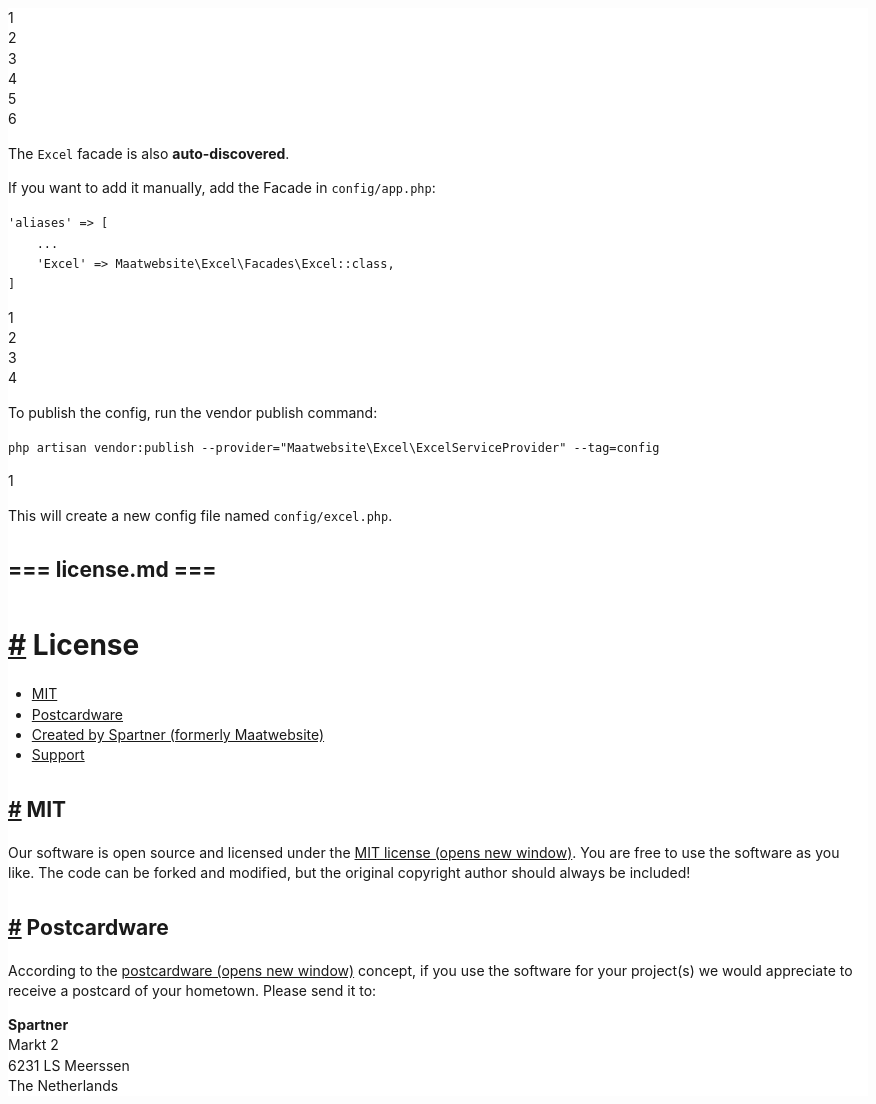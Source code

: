 
1  
2  
3  
4  
5  
6  

The `Excel` facade is also **auto-discovered**.

If you want to add it manually, add the Facade in `config/app.php`:

    'aliases' => [
        ...
        'Excel' => Maatwebsite\Excel\Facades\Excel::class,
    ]
    

1  
2  
3  
4  

To publish the config, run the vendor publish command:

    php artisan vendor:publish --provider="Maatwebsite\Excel\ExcelServiceProvider" --tag=config
    

1  

This will create a new config file named `config/excel.php`.

## === license.md ===

[#](#license) License
=====================

*   [MIT](#mit)
*   [Postcardware](#postcardware)
*   [Created by Spartner (formerly Maatwebsite)](#created-by-spartner-formerly-maatwebsite)
*   [Support](#support)

[#](#mit) MIT
-------------

Our software is open source and licensed under the [MIT license (opens new window)](https://choosealicense.com/licenses/mit/). You are free to use the software as you like. The code can be forked and modified, but the original copyright author should always be included!

[#](#postcardware) Postcardware
-------------------------------

According to the [postcardware (opens new window)](https://en.wikipedia.org/wiki/Postcardware) concept, if you use the software for your project(s) we would appreciate to receive a postcard of your hometown. Please send it to:

**Spartner**  
Markt 2  
6231 LS Meerssen  
The Netherlands
